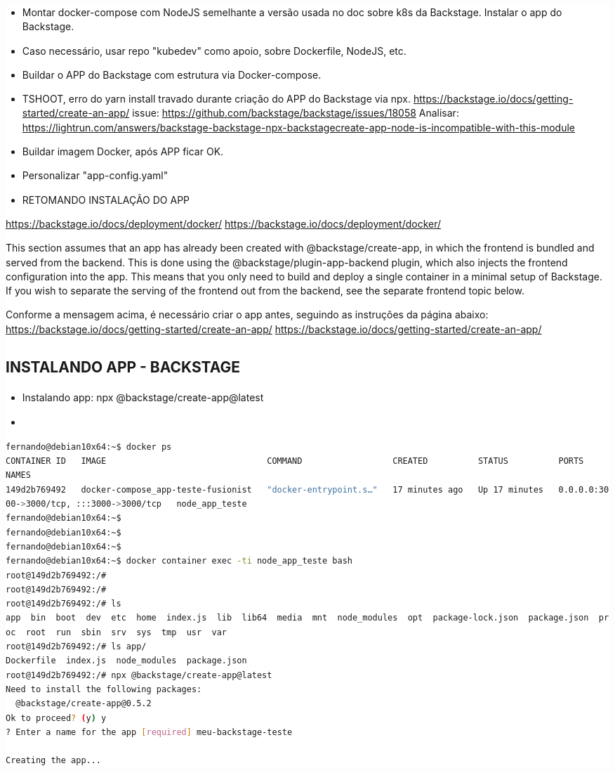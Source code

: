 - Montar docker-compose com NodeJS semelhante a versão usada no doc sobre k8s da Backstage. Instalar o app do Backstage.
- Caso necessário, usar repo "kubedev" como apoio, sobre Dockerfile, NodeJS, etc.
- Buildar o APP do Backstage com estrutura via Docker-compose.
- TSHOOT, erro do yarn install travado durante criação do APP do Backstage via npx.
        https://backstage.io/docs/getting-started/create-an-app/
        issue:
        https://github.com/backstage/backstage/issues/18058
        Analisar:
        https://lightrun.com/answers/backstage-backstage-npx-backstagecreate-app-node-is-incompatible-with-this-module
- Buildar imagem Docker, após APP ficar OK.
- Personalizar "app-config.yaml"








- RETOMANDO INSTALAÇÃO DO APP

https://backstage.io/docs/deployment/docker/
<https://backstage.io/docs/deployment/docker/>

This section assumes that an app has already been created with @backstage/create-app, in which the frontend is bundled and served from the backend. This is done using the @backstage/plugin-app-backend plugin, which also injects the frontend configuration into the app. This means that you only need to build and deploy a single container in a minimal setup of Backstage. If you wish to separate the serving of the frontend out from the backend, see the separate frontend topic below.

Conforme a mensagem acima, é necessário criar o app antes, seguindo as instruções da página abaixo:
https://backstage.io/docs/getting-started/create-an-app/
<https://backstage.io/docs/getting-started/create-an-app/>


## INSTALANDO APP - BACKSTAGE

- Instalando app:
npx @backstage/create-app@latest





- 

~~~~BASH
fernando@debian10x64:~$ docker ps
CONTAINER ID   IMAGE                                COMMAND                  CREATED          STATUS          PORTS                                       NAMES
149d2b769492   docker-compose_app-teste-fusionist   "docker-entrypoint.s…"   17 minutes ago   Up 17 minutes   0.0.0.0:3000->3000/tcp, :::3000->3000/tcp   node_app_teste
fernando@debian10x64:~$
fernando@debian10x64:~$
fernando@debian10x64:~$
fernando@debian10x64:~$ docker container exec -ti node_app_teste bash
root@149d2b769492:/#
root@149d2b769492:/#
root@149d2b769492:/# ls
app  bin  boot  dev  etc  home  index.js  lib  lib64  media  mnt  node_modules  opt  package-lock.json  package.json  proc  root  run  sbin  srv  sys  tmp  usr  var
root@149d2b769492:/# ls app/
Dockerfile  index.js  node_modules  package.json
root@149d2b769492:/# npx @backstage/create-app@latest
Need to install the following packages:
  @backstage/create-app@0.5.2
Ok to proceed? (y) y
? Enter a name for the app [required] meu-backstage-teste

Creating the app...
~~~~